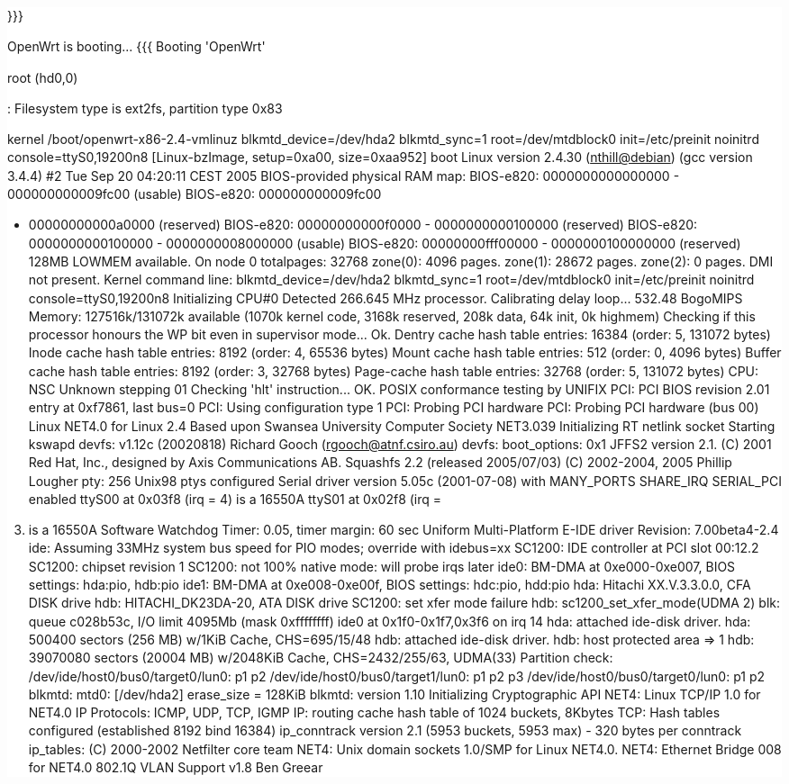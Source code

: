}}}

OpenWrt is booting... {{{ Booting 'OpenWrt'

root (hd0,0)

:   Filesystem type is ext2fs, partition type 0x83

kernel /boot/openwrt-x86-2.4-vmlinuz blkmtd\_device=/dev/hda2
blkmtd\_sync=1 root=/dev/mtdblock0 init=/etc/preinit noinitrd
console=ttyS0,19200n8 \[Linux-bzImage, setup=0xa00, size=0xaa952\] boot
Linux version 2.4.30 (<nthill@debian>) (gcc version 3.4.4) \#2 Tue Sep
20 04:20:11 CEST 2005 BIOS-provided physical RAM map: BIOS-e820:
0000000000000000 - 000000000009fc00 (usable) BIOS-e820: 000000000009fc00
- 00000000000a0000 (reserved) BIOS-e820: 00000000000f0000 -
0000000000100000 (reserved) BIOS-e820: 0000000000100000 -
0000000008000000 (usable) BIOS-e820: 00000000fff00000 - 0000000100000000
(reserved) 128MB LOWMEM available. On node 0 totalpages: 32768 zone(0):
4096 pages. zone(1): 28672 pages. zone(2): 0 pages. DMI not present.
Kernel command line: blkmtd\_device=/dev/hda2 blkmtd\_sync=1
root=/dev/mtdblock0 init=/etc/preinit noinitrd console=ttyS0,19200n8
Initializing CPU\#0 Detected 266.645 MHz processor. Calibrating delay
loop... 532.48 BogoMIPS Memory: 127516k/131072k available (1070k kernel
code, 3168k reserved, 208k data, 64k init, 0k highmem) Checking if this
processor honours the WP bit even in supervisor mode... Ok. Dentry cache
hash table entries: 16384 (order: 5, 131072 bytes) Inode cache hash
table entries: 8192 (order: 4, 65536 bytes) Mount cache hash table
entries: 512 (order: 0, 4096 bytes) Buffer cache hash table entries:
8192 (order: 3, 32768 bytes) Page-cache hash table entries: 32768
(order: 5, 131072 bytes) CPU: NSC Unknown stepping 01 Checking 'hlt'
instruction... OK. POSIX conformance testing by UNIFIX PCI: PCI BIOS
revision 2.01 entry at 0xf7861, last bus=0 PCI: Using configuration type
1 PCI: Probing PCI hardware PCI: Probing PCI hardware (bus 00) Linux
NET4.0 for Linux 2.4 Based upon Swansea University Computer Society
NET3.039 Initializing RT netlink socket Starting kswapd devfs: v1.12c
(20020818) Richard Gooch (<rgooch@atnf.csiro.au>) devfs: boot\_options:
0x1 JFFS2 version 2.1. (C) 2001 Red Hat, Inc., designed by Axis
Communications AB. Squashfs 2.2 (released 2005/07/03) (C) 2002-2004,
2005 Phillip Lougher pty: 256 Unix98 ptys configured Serial driver
version 5.05c (2001-07-08) with MANY\_PORTS SHARE\_IRQ SERIAL\_PCI
enabled ttyS00 at 0x03f8 (irq = 4) is a 16550A ttyS01 at 0x02f8 (irq =
3) is a 16550A Software Watchdog Timer: 0.05, timer margin: 60 sec
Uniform Multi-Platform E-IDE driver Revision: 7.00beta4-2.4 ide:
Assuming 33MHz system bus speed for PIO modes; override with idebus=xx
SC1200: IDE controller at PCI slot 00:12.2 SC1200: chipset revision 1
SC1200: not 100% native mode: will probe irqs later ide0: BM-DMA at
0xe000-0xe007, BIOS settings: hda:pio, hdb:pio ide1: BM-DMA at
0xe008-0xe00f, BIOS settings: hdc:pio, hdd:pio hda: Hitachi
XX.V.3.3.0.0, CFA DISK drive hdb: HITACHI\_DK23DA-20, ATA DISK drive
SC1200: set xfer mode failure hdb: sc1200\_set\_xfer\_mode(UDMA 2) blk:
queue c028b53c, I/O limit 4095Mb (mask 0xffffffff) ide0 at
0x1f0-0x1f7,0x3f6 on irq 14 hda: attached ide-disk driver. hda: 500400
sectors (256 MB) w/1KiB Cache, CHS=695/15/48 hdb: attached ide-disk
driver. hdb: host protected area =&gt; 1 hdb: 39070080 sectors (20004
MB) w/2048KiB Cache, CHS=2432/255/63, UDMA(33) Partition check:
/dev/ide/host0/bus0/target0/lun0: p1 p2
/dev/ide/host0/bus0/target1/lun0: p1 p2 p3
/dev/ide/host0/bus0/target0/lun0: p1 p2 blkmtd: mtd0: \[/dev/hda2\]
erase\_size = 128KiB blkmtd: version 1.10 Initializing Cryptographic API
NET4: Linux TCP/IP 1.0 for NET4.0 IP Protocols: ICMP, UDP, TCP, IGMP IP:
routing cache hash table of 1024 buckets, 8Kbytes TCP: Hash tables
configured (established 8192 bind 16384) ip\_conntrack version 2.1 (5953
buckets, 5953 max) - 320 bytes per conntrack ip\_tables: (C) 2000-2002
Netfilter core team NET4: Unix domain sockets 1.0/SMP for Linux NET4.0.
NET4: Ethernet Bridge 008 for NET4.0 802.1Q VLAN Support v1.8 Ben Greear